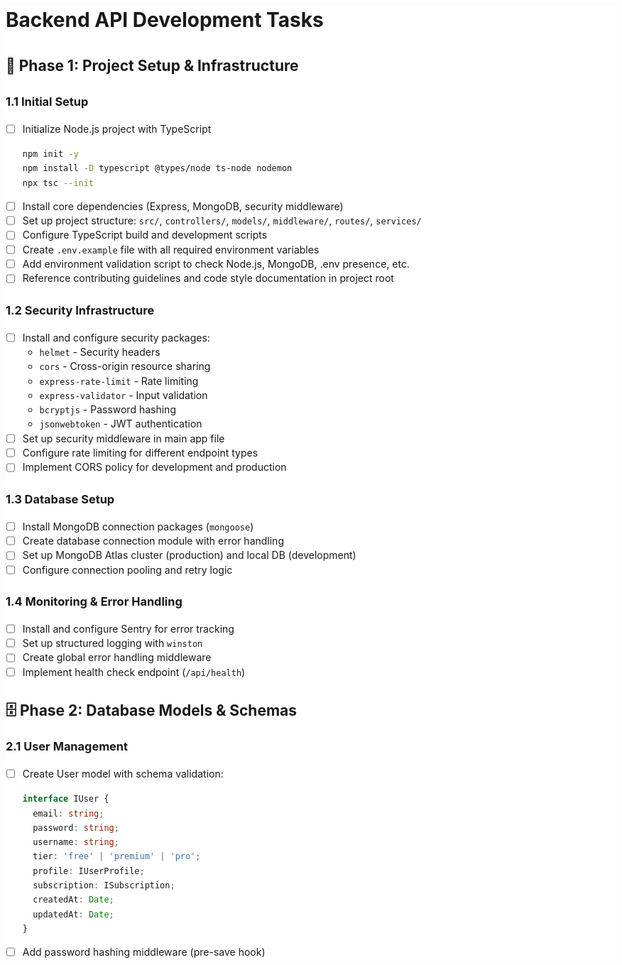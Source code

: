 # **Backend API Development Tasks**

## **🚀 Phase 1: Project Setup & Infrastructure**

### **1.1 Initial Setup**
- [ ] Initialize Node.js project with TypeScript
  ```bash
  npm init -y
  npm install -D typescript @types/node ts-node nodemon
  npx tsc --init
  ```
- [ ] Install core dependencies (Express, MongoDB, security middleware)
- [ ] Set up project structure: `src/`, `controllers/`, `models/`, `middleware/`, `routes/`, `services/`
- [ ] Configure TypeScript build and development scripts
- [ ] Create `.env.example` file with all required environment variables
- [ ] Add environment validation script to check Node.js, MongoDB, .env presence, etc.
- [ ] Reference contributing guidelines and code style documentation in project root

### **1.2 Security Infrastructure**
- [ ] Install and configure security packages:
  - `helmet` - Security headers
  - `cors` - Cross-origin resource sharing
  - `express-rate-limit` - Rate limiting
  - `express-validator` - Input validation
  - `bcryptjs` - Password hashing
  - `jsonwebtoken` - JWT authentication
- [ ] Set up security middleware in main app file
- [ ] Configure rate limiting for different endpoint types
- [ ] Implement CORS policy for development and production

### **1.3 Database Setup**
- [ ] Install MongoDB connection packages (`mongoose`)
- [ ] Create database connection module with error handling
- [ ] Set up MongoDB Atlas cluster (production) and local DB (development)
- [ ] Configure connection pooling and retry logic

### **1.4 Monitoring & Error Handling**
- [ ] Install and configure Sentry for error tracking
- [ ] Set up structured logging with `winston`
- [ ] Create global error handling middleware
- [ ] Implement health check endpoint (`/api/health`)

## **🗄️ Phase 2: Database Models & Schemas**

### **2.1 User Management**
- [ ] Create User model with schema validation:
  ```typescript
  interface IUser {
    email: string;
    password: string;
    username: string;
    tier: 'free' | 'premium' | 'pro';
    profile: IUserProfile;
    subscription: ISubscription;
    createdAt: Date;
    updatedAt: Date;
  }
  ```
- [ ] Add password hashing middleware (pre-save hook)